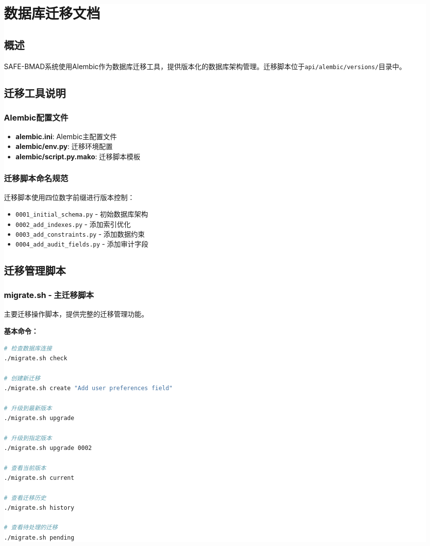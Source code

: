 # 数据库迁移文档

## 概述

SAFE-BMAD系统使用Alembic作为数据库迁移工具，提供版本化的数据库架构管理。迁移脚本位于`api/alembic/versions/`目录中。

## 迁移工具说明

### Alembic配置文件

- **alembic.ini**: Alembic主配置文件
- **alembic/env.py**: 迁移环境配置
- **alembic/script.py.mako**: 迁移脚本模板

### 迁移脚本命名规范

迁移脚本使用四位数字前缀进行版本控制：
- `0001_initial_schema.py` - 初始数据库架构
- `0002_add_indexes.py` - 添加索引优化
- `0003_add_constraints.py` - 添加数据约束
- `0004_add_audit_fields.py` - 添加审计字段

## 迁移管理脚本

### migrate.sh - 主迁移脚本

主要迁移操作脚本，提供完整的迁移管理功能。

**基本命令：**

```bash
# 检查数据库连接
./migrate.sh check

# 创建新迁移
./migrate.sh create "Add user preferences field"

# 升级到最新版本
./migrate.sh upgrade

# 升级到指定版本
./migrate.sh upgrade 0002

# 查看当前版本
./migrate.sh current

# 查看迁移历史
./migrate.sh history

# 查看待处理的迁移
./migrate.sh pending
```
